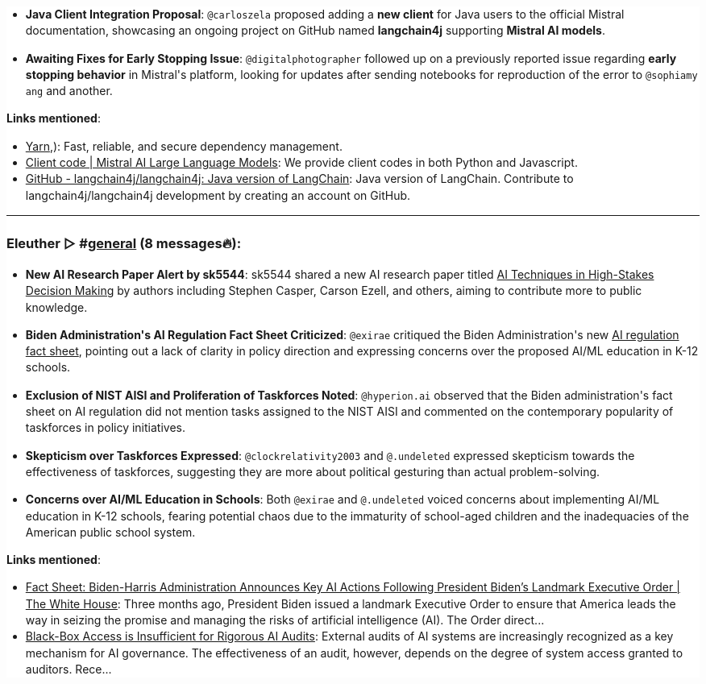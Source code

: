 - **Java Client Integration Proposal**: `@carloszela` proposed adding a **new client** for Java users to the official Mistral documentation, showcasing an ongoing project on GitHub named **langchain4j** supporting **Mistral AI models**.

- **Awaiting Fixes for Early Stopping Issue**: `@digitalphotographer` followed up on a previously reported issue regarding **early stopping behavior** in Mistral's platform, looking for updates after sending notebooks for reproduction of the error to `@sophiamyang` and another.

**Links mentioned**:

- [Yarn](https://classic.yarnpkg.com/en/package/mistral-tokenizer-js),): Fast, reliable, and secure dependency management.
- [Client code | Mistral AI Large Language Models](https://docs.mistral.ai/platform/client/.): We provide client codes in both Python and Javascript.
- [GitHub - langchain4j/langchain4j: Java version of LangChain](https://github.com/langchain4j/langchain4j): Java version of LangChain. Contribute to langchain4j/langchain4j development by creating an account on GitHub.

  

---



### Eleuther ▷ #[general](https://discord.com/channels/729741769192767510/729741769738158194/1201587518416629800) (8 messages🔥): 

- **New AI Research Paper Alert by sk5544**: sk5544 shared a new AI research paper titled [AI Techniques in High-Stakes Decision Making](https://arxiv.org/abs/2401.14446) by authors including Stephen Casper, Carson Ezell, and others, aiming to contribute more to public knowledge.
  
- **Biden Administration's AI Regulation Fact Sheet Criticized**: `@exirae` critiqued the Biden Administration's new [AI regulation fact sheet](https://www.whitehouse.gov/briefing-room/statements-releases/2024/01/29/fact-sheet-biden-harris-administration-announces-key-ai-actions-following-president-bidens-landmark-executive-order/), pointing out a lack of clarity in policy direction and expressing concerns over the proposed AI/ML education in K-12 schools.

- **Exclusion of NIST AISI and Proliferation of Taskforces Noted**: `@hyperion.ai` observed that the Biden administration's fact sheet on AI regulation did not mention tasks assigned to the NIST AISI and commented on the contemporary popularity of taskforces in policy initiatives.

- **Skepticism over Taskforces Expressed**: `@clockrelativity2003` and `@.undeleted` expressed skepticism towards the effectiveness of taskforces, suggesting they are more about political gesturing than actual problem-solving.

- **Concerns over AI/ML Education in Schools**: Both `@exirae` and `@.undeleted` voiced concerns about implementing AI/ML education in K-12 schools, fearing potential chaos due to the immaturity of school-aged children and the inadequacies of the American public school system.

**Links mentioned**:

- [Fact Sheet: Biden-Harris Administration Announces Key AI Actions Following President Biden’s Landmark Executive Order | The White House](https://www.whitehouse.gov/briefing-room/statements-releases/2024/01/29/fact-sheet-biden-harris-administration-announces-key-ai-actions-following-president-bidens-landmark-executive-order/): Three months ago, President Biden issued a landmark Executive Order to ensure that America leads the way in seizing the promise and managing the risks of artificial intelligence (AI). The Order direct...
- [Black-Box Access is Insufficient for Rigorous AI Audits](https://arxiv.org/abs/2401.14446): External audits of AI systems are increasingly recognized as a key mechanism for AI governance. The effectiveness of an audit, however, depends on the degree of system access granted to auditors. Rece...
